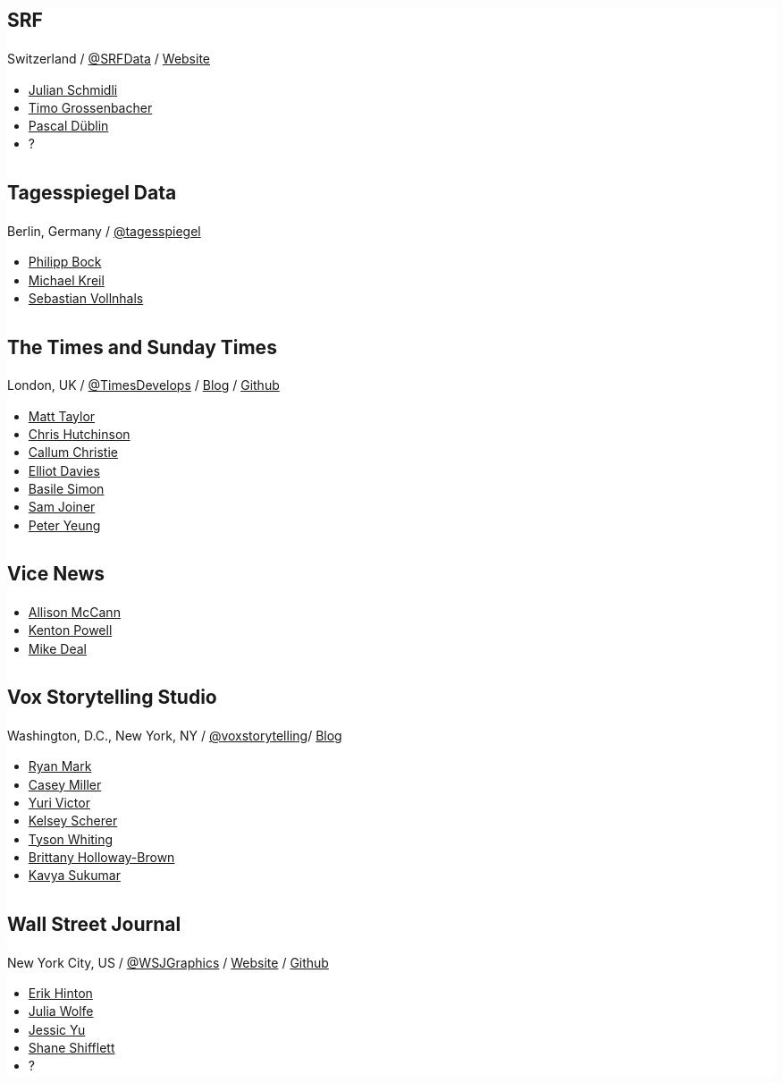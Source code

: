 ## SRF
Switzerland / [@SRFData](https://twitter.com/srfdata) / [Website](http://www.srf.ch/news/srf-data?srg_shorturl_source=data)
* [Julian Schmidli](https://twitter.com/julianschmidli)
* [Timo Grossenbacher](https://twitter.com/grssnbchr)
* [Pascal Düblin](https://twitter.com/dublinpascal)
* ? 

## Tagesspiegel Data
Berlin, Germany / [@tagesspiegel](https://twitter.com/tagesspiegel)
* [Philipp Bock](https://github.com/pbock)
* [Michael Kreil](https://github.com/MichaelKreil)
* [Sebastian Vollnhals](https://github.com/yetzt)

## The Times and Sunday Times
London, UK / [@TimesDevelops](https://twitter.com/timesdevelops) / [Blog](https://medium.com/digital-times) / [Github](https://github.com/times)
* [Matt Taylor](https://twitter.com/MattieTK)
* [Chris Hutchinson](https://twitter.com/chrishutchinson)
* [Callum Christie](https://twitter.com/flashcheeks)
* [Elliot Davies](https://twitter.com/elimoto)
* [Basile Simon](https://twitter.com/basilesimon)
* [Sam Joiner](https://twitter.com/samjoiner)
* [Peter Yeung](https://twitter.com/ptr_yeung)

## Vice News
* [Allison McCann](https://twitter.com/atmccann)
* [Kenton Powell](https://twitter.com/kentonwpowell)
* [Mike Deal](https://twitter.com/dealville)

## Vox Storytelling Studio
Washington, D.C., New York, NY / [@voxstorytelling](https://twitter.com/voxstorytelling)/ [Blog](https://storytelling.voxmedia.com/)
* [Ryan Mark](https://twitter.com/ryanmark)
* [Casey Miller](https://twitter.com/caseymmiller)
* [Yuri Victor](https://twitter.com/yurivictor)
* [Kelsey Scherer](https://twitter.com/kelsa_)
* [Tyson Whiting](https://twitter.com/tyson_whiting)
* [Brittany Holloway-Brown](https://twitter.com/brtttny)
* [Kavya Sukumar](https://twitter.com/kavyasukumar)

## Wall Street Journal
New York City, US / [@WSJGraphics](https://twitter.com/WSJGraphics) / [Website](http://graphics.wsj.com/) / [Github](https://github.com/wsj)
* [Erik Hinton](https://twitter.com/erikhinton)
* [Julia Wolfe](https://twitter.com/juruwolfe)
* [Jessic Yu](https://twitter.com/UjessU)
* [Shane Shifflett](https://twitter.com/shaneshifflett)
* ? 
